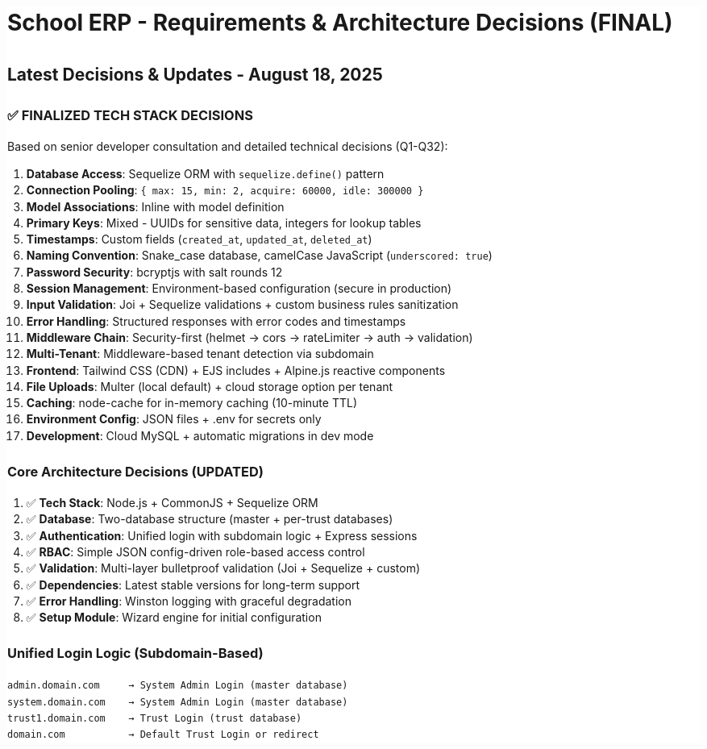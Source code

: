 # School ERP - Requirements & Architecture Decisions (FINAL)

## Latest Decisions & Updates - August 18, 2025

### ✅ FINALIZED TECH STACK DECISIONS

Based on senior developer consultation and detailed technical decisions
(Q1-Q32):

1. **Database Access**: Sequelize ORM with `sequelize.define()` pattern
2. **Connection Pooling**: `{ max: 15, min: 2, acquire: 60000, idle: 300000 }`
3. **Model Associations**: Inline with model definition
4. **Primary Keys**: Mixed - UUIDs for sensitive data, integers for lookup
   tables
5. **Timestamps**: Custom fields (`created_at`, `updated_at`, `deleted_at`)
6. **Naming Convention**: Snake_case database, camelCase JavaScript
   (`underscored: true`)
7. **Password Security**: bcryptjs with salt rounds 12
8. **Session Management**: Environment-based configuration (secure in
   production)
9. **Input Validation**: Joi + Sequelize validations + custom business rules
   sanitization
10. **Error Handling**: Structured responses with error codes and timestamps
11. **Middleware Chain**: Security-first (helmet → cors → rateLimiter → auth →
    validation)
12. **Multi-Tenant**: Middleware-based tenant detection via subdomain
13. **Frontend**: Tailwind CSS (CDN) + EJS includes + Alpine.js reactive
    components
14. **File Uploads**: Multer (local default) + cloud storage option per tenant
15. **Caching**: node-cache for in-memory caching (10-minute TTL)
16. **Environment Config**: JSON files + .env for secrets only
17. **Development**: Cloud MySQL + automatic migrations in dev mode

### Core Architecture Decisions (UPDATED)

1. ✅ **Tech Stack**: Node.js + CommonJS + Sequelize ORM
2. ✅ **Database**: Two-database structure (master + per-trust databases)
3. ✅ **Authentication**: Unified login with subdomain logic + Express sessions
4. ✅ **RBAC**: Simple JSON config-driven role-based access control
5. ✅ **Validation**: Multi-layer bulletproof validation (Joi + Sequelize +
   custom)
6. ✅ **Dependencies**: Latest stable versions for long-term support
7. ✅ **Error Handling**: Winston logging with graceful degradation
8. ✅ **Setup Module**: Wizard engine for initial configuration

### Unified Login Logic (Subdomain-Based)

```
admin.domain.com     → System Admin Login (master database)
system.domain.com    → System Admin Login (master database)
trust1.domain.com    → Trust Login (trust database)
domain.com           → Default Trust Login or redirect
```
